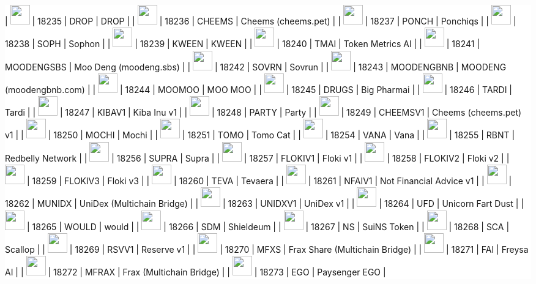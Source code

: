 | <img src="../assets/DROP.png" width="32" height="32"> | 18235 | DROP | DROP |
| <img src="../assets/CHEEMS.png" width="32" height="32"> | 18236 | CHEEMS | Cheems (cheems.pet) |
| <img src="../assets/PONCH.png" width="32" height="32"> | 18237 | PONCH | Ponchiqs |
| <img src="../assets/SOPH.png" width="32" height="32"> | 18238 | SOPH | Sophon |
| <img src="../assets/KWEEN.png" width="32" height="32"> | 18239 | KWEEN | KWEEN |
| <img src="../assets/TMAI.png" width="32" height="32"> | 18240 | TMAI | Token Metrics AI |
| <img src="../assets/MOODENGSBS.png" width="32" height="32"> | 18241 | MOODENGSBS | Moo Deng (moodeng.sbs) |
| <img src="../assets/SOVRN.png" width="32" height="32"> | 18242 | SOVRN | Sovrun |
| <img src="../assets/MOODENGBNB.png" width="32" height="32"> | 18243 | MOODENGBNB | MOODENG (moodengbnb.com) |
| <img src="../assets/MOOMOO.png" width="32" height="32"> | 18244 | MOOMOO | MOO MOO |
| <img src="../assets/DRUGS.png" width="32" height="32"> | 18245 | DRUGS | Big Pharmai |
| <img src="../assets/TARDI.png" width="32" height="32"> | 18246 | TARDI | Tardi |
| <img src="../assets/KIBAV1.png" width="32" height="32"> | 18247 | KIBAV1 | Kiba Inu v1 |
| <img src="../assets/PARTY.png" width="32" height="32"> | 18248 | PARTY | Party |
| <img src="../assets/CHEEMSV1.png" width="32" height="32"> | 18249 | CHEEMSV1 | Cheems (cheems.pet) v1 |
| <img src="../assets/MOCHI.png" width="32" height="32"> | 18250 | MOCHI | Mochi |
| <img src="../assets/TOMO.png" width="32" height="32"> | 18251 | TOMO | Tomo Cat |
| <img src="../assets/VANA.png" width="32" height="32"> | 18254 | VANA | Vana |
| <img src="../assets/RBNT.png" width="32" height="32"> | 18255 | RBNT | Redbelly Network |
| <img src="../assets/SUPRA.png" width="32" height="32"> | 18256 | SUPRA | Supra |
| <img src="../assets/FLOKIV1.png" width="32" height="32"> | 18257 | FLOKIV1 | Floki v1 |
| <img src="../assets/FLOKIV2.png" width="32" height="32"> | 18258 | FLOKIV2 | Floki v2 |
| <img src="../assets/FLOKIV3.png" width="32" height="32"> | 18259 | FLOKIV3 | Floki v3 |
| <img src="../assets/TEVA.png" width="32" height="32"> | 18260 | TEVA | Tevaera |
| <img src="../assets/NFAIV1.png" width="32" height="32"> | 18261 | NFAIV1 | Not Financial Advice v1 |
| <img src="../assets/MUNIDX.png" width="32" height="32"> | 18262 | MUNIDX | UniDex (Multichain Bridge) |
| <img src="../assets/UNIDXV1.png" width="32" height="32"> | 18263 | UNIDXV1 | UniDex v1 |
| <img src="../assets/UFD.png" width="32" height="32"> | 18264 | UFD | Unicorn Fart Dust |
| <img src="../assets/WOULD.png" width="32" height="32"> | 18265 | WOULD | would |
| <img src="../assets/SDM.png" width="32" height="32"> | 18266 | SDM | Shieldeum |
| <img src="../assets/NS.png" width="32" height="32"> | 18267 | NS | SuiNS Token |
| <img src="../assets/SCA.png" width="32" height="32"> | 18268 | SCA | Scallop |
| <img src="../assets/RSVV1.png" width="32" height="32"> | 18269 | RSVV1 | Reserve v1 |
| <img src="../assets/MFXS.png" width="32" height="32"> | 18270 | MFXS | Frax Share (Multichain Bridge) |
| <img src="../assets/FAI.png" width="32" height="32"> | 18271 | FAI | Freysa AI |
| <img src="../assets/MFRAX.png" width="32" height="32"> | 18272 | MFRAX | Frax (Multichain Bridge) |
| <img src="../assets/EGO.png" width="32" height="32"> | 18273 | EGO | Paysenger EGO |